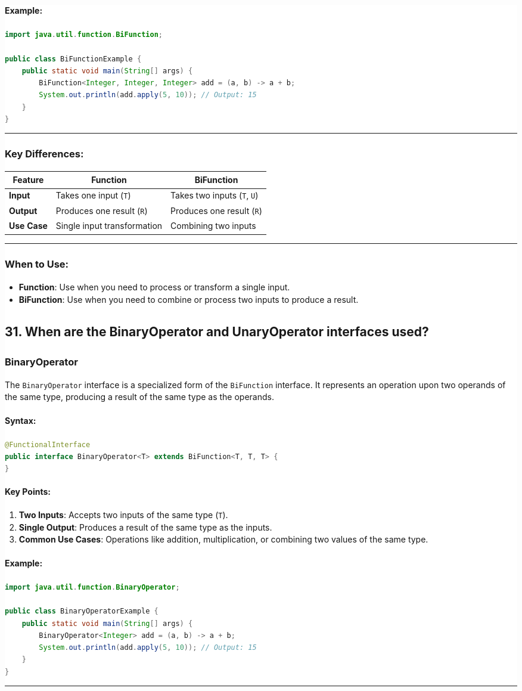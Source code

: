 #### Example:
```java
import java.util.function.BiFunction;

public class BiFunctionExample {
    public static void main(String[] args) {
        BiFunction<Integer, Integer, Integer> add = (a, b) -> a + b;
        System.out.println(add.apply(5, 10)); // Output: 15
    }
}
```

---

### Key Differences:
| Feature         | Function                     | BiFunction                   |
|------------------|------------------------------|------------------------------|
| **Input**        | Takes one input (`T`)        | Takes two inputs (`T`, `U`)  |
| **Output**       | Produces one result (`R`)    | Produces one result (`R`)    |
| **Use Case**     | Single input transformation  | Combining two inputs         |

---

### When to Use:
- **Function**: Use when you need to process or transform a single input.
- **BiFunction**: Use when you need to combine or process two inputs to produce a result.



## 31. When are the BinaryOperator and UnaryOperator interfaces used?

### BinaryOperator
The `BinaryOperator` interface is a specialized form of the `BiFunction` interface. It represents an operation upon two operands of the same type, producing a result of the same type as the operands.

#### Syntax:
```java
@FunctionalInterface
public interface BinaryOperator<T> extends BiFunction<T, T, T> {
}
```

#### Key Points:
1. **Two Inputs**: Accepts two inputs of the same type (`T`).
2. **Single Output**: Produces a result of the same type as the inputs.
3. **Common Use Cases**: Operations like addition, multiplication, or combining two values of the same type.

#### Example:
```java
import java.util.function.BinaryOperator;

public class BinaryOperatorExample {
    public static void main(String[] args) {
        BinaryOperator<Integer> add = (a, b) -> a + b;
        System.out.println(add.apply(5, 10)); // Output: 15
    }
}
```

---